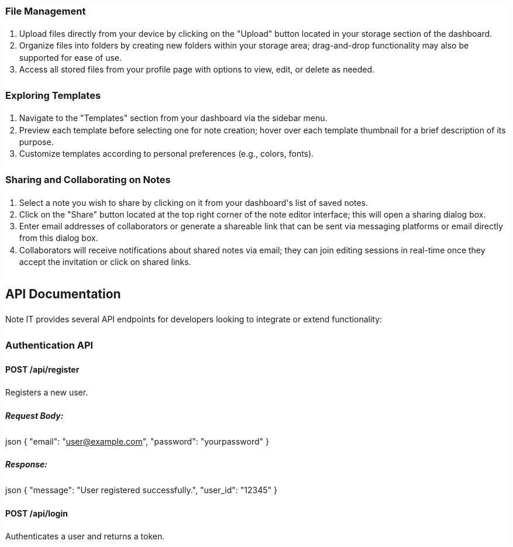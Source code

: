 ### File Management

1. Upload files directly from your device by clicking on the "Upload" button located in your storage section of the dashboard.
2. Organize files into folders by creating new folders within your storage area; drag-and-drop functionality may also be supported for ease of use.
3. Access all stored files from your profile page with options to view, edit, or delete as needed.

### Exploring Templates

1. Navigate to the "Templates" section from your dashboard via the sidebar menu.
2. Preview each template before selecting one for note creation; hover over each template thumbnail for a brief description of its purpose.
3. Customize templates according to personal preferences (e.g., colors, fonts).

### Sharing and Collaborating on Notes

1. Select a note you wish to share by clicking on it from your dashboard's list of saved notes.
2. Click on the "Share" button located at the top right corner of the note editor interface; this will open a sharing dialog box.
3. Enter email addresses of collaborators or generate a shareable link that can be sent via messaging platforms or email directly from this dialog box.
4. Collaborators will receive notifications about shared notes via email; they can join editing sessions in real-time once they accept the invitation or click on shared links.

## API Documentation

Note IT provides several API endpoints for developers looking to integrate or extend functionality:

### Authentication API

#### POST /api/register
Registers a new user.

##### Request Body:
json
{
  "email": "user@example.com",
  "password": "yourpassword"
}


##### Response:
json
{
  "message": "User registered successfully.",
  "user_id": "12345"
}


#### POST /api/login
Authenticates a user and returns a token.
